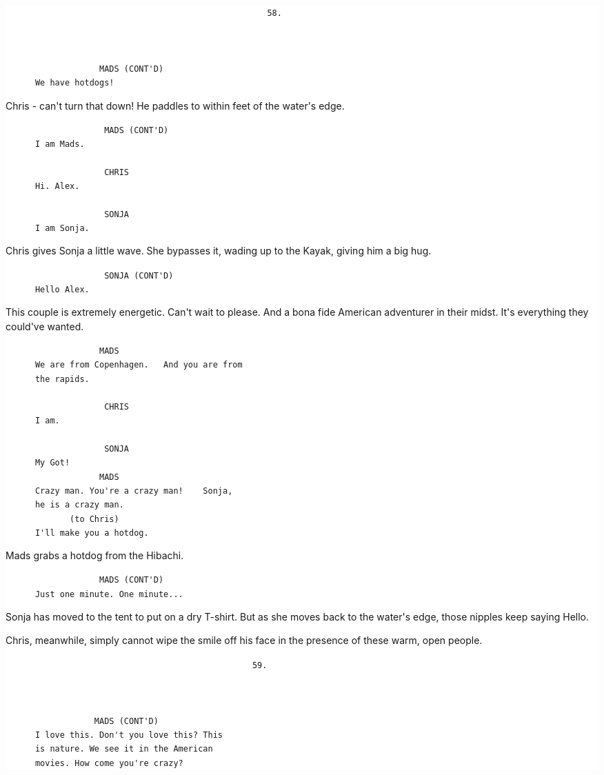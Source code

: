                                                          58.



                       MADS (CONT'D)
          We have hotdogs!

Chris - can't turn that down!   He paddles to within feet
of the water's edge.

                        MADS (CONT'D)
          I am Mads.

                        CHRIS
          Hi. Alex.

                        SONJA
          I am Sonja.

Chris gives Sonja a little wave. She bypasses it, wading
up to the Kayak, giving him a big hug.

                        SONJA (CONT'D)
          Hello Alex.

This couple is extremely energetic. Can't wait to
please. And a bona fide American adventurer in their
midst. It's everything they could've wanted.

                       MADS
          We are from Copenhagen.   And you are from
          the rapids.

                        CHRIS
          I am.

                        SONJA
          My Got!
                       MADS
          Crazy man. You're a crazy man!    Sonja,
          he is a crazy man.
                 (to Chris)
          I'll make you a hotdog.

Mads grabs a hotdog from the Hibachi.

                       MADS (CONT'D)
          Just one minute. One minute...

Sonja has moved to the tent to put on a dry T-shirt. But
as she moves back to the water's edge, those nipples keep
saying Hello.

Chris, meanwhile, simply cannot wipe the smile off his
face in the presence of these warm, open people.

                                                      59.



                      MADS (CONT'D)
          I love this. Don't you love this? This
          is nature. We see it in the American
          movies. How come you're crazy?
